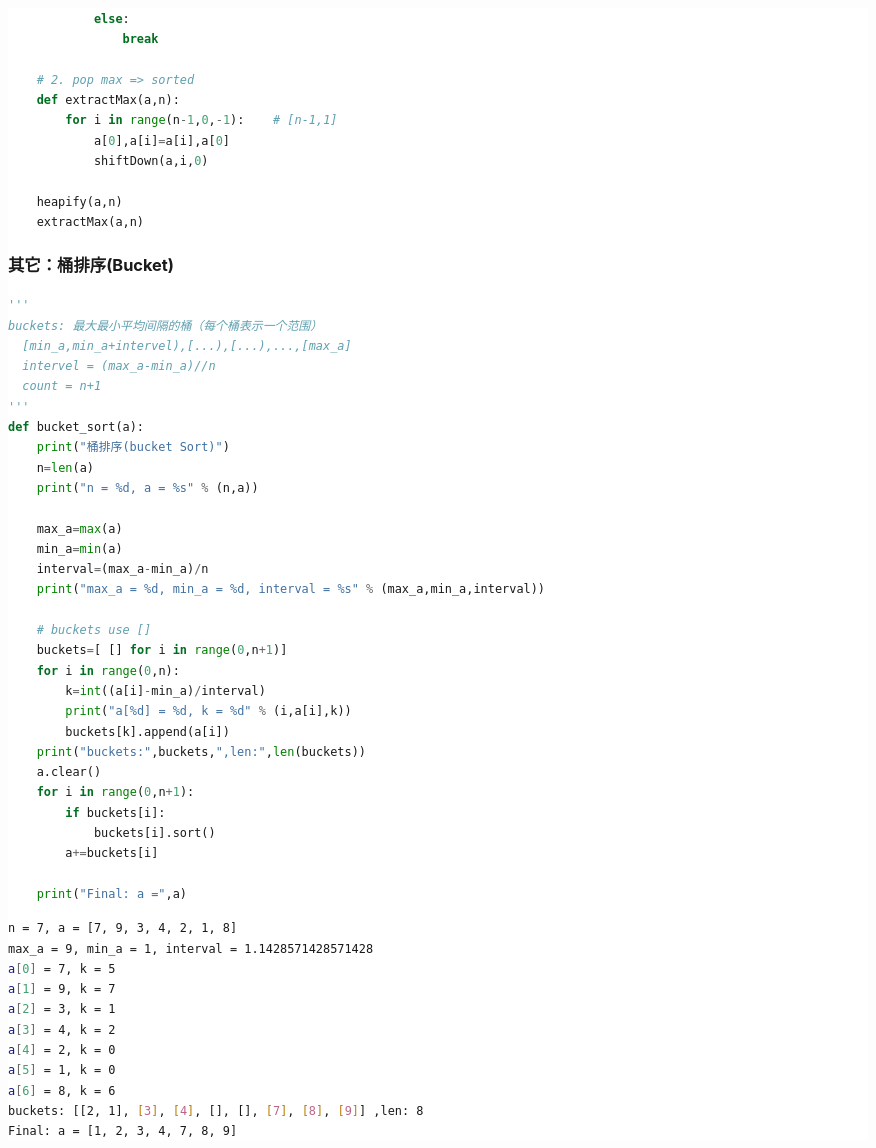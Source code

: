 ```python
            else:
                break

    # 2. pop max => sorted
    def extractMax(a,n):
        for i in range(n-1,0,-1):    # [n-1,1]
            a[0],a[i]=a[i],a[0]
            shiftDown(a,i,0)

    heapify(a,n)
    extractMax(a,n)
```

### 其它：桶排序(Bucket)

```python
'''
buckets: 最大最小平均间隔的桶（每个桶表示一个范围）
  [min_a,min_a+intervel),[...),[...),...,[max_a]
  intervel = (max_a-min_a)//n
  count = n+1
'''
def bucket_sort(a):
    print("桶排序(bucket Sort)")
    n=len(a)
    print("n = %d, a = %s" % (n,a))

    max_a=max(a)
    min_a=min(a)
    interval=(max_a-min_a)/n
    print("max_a = %d, min_a = %d, interval = %s" % (max_a,min_a,interval))

    # buckets use []
    buckets=[ [] for i in range(0,n+1)]
    for i in range(0,n):
        k=int((a[i]-min_a)/interval)
        print("a[%d] = %d, k = %d" % (i,a[i],k))
        buckets[k].append(a[i])
    print("buckets:",buckets,",len:",len(buckets))
    a.clear()
    for i in range(0,n+1):
        if buckets[i]:
            buckets[i].sort()
        a+=buckets[i]

    print("Final: a =",a)
```

```bash
n = 7, a = [7, 9, 3, 4, 2, 1, 8]
max_a = 9, min_a = 1, interval = 1.1428571428571428
a[0] = 7, k = 5
a[1] = 9, k = 7
a[2] = 3, k = 1
a[3] = 4, k = 2
a[4] = 2, k = 0
a[5] = 1, k = 0
a[6] = 8, k = 6
buckets: [[2, 1], [3], [4], [], [], [7], [8], [9]] ,len: 8
Final: a = [1, 2, 3, 4, 7, 8, 9]
```
